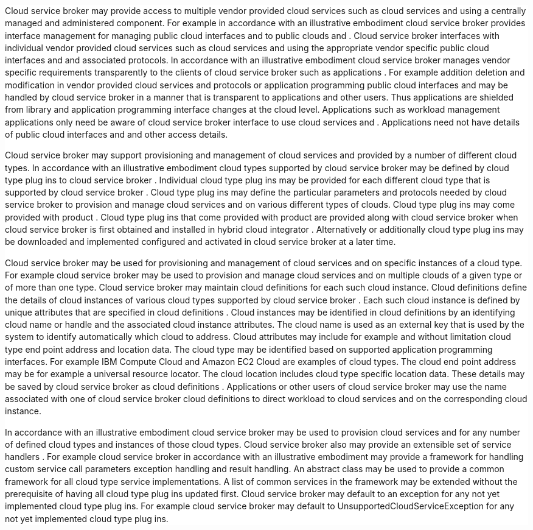 Cloud service broker may provide access to multiple vendor provided cloud services such as cloud services and using a centrally managed and administered component. For example in accordance with an illustrative embodiment cloud service broker provides interface management for managing public cloud interfaces and to public clouds and . Cloud service broker interfaces with individual vendor provided cloud services such as cloud services and using the appropriate vendor specific public cloud interfaces and and associated protocols. In accordance with an illustrative embodiment cloud service broker manages vendor specific requirements transparently to the clients of cloud service broker such as applications . For example addition deletion and modification in vendor provided cloud services and protocols or application programming public cloud interfaces and may be handled by cloud service broker in a manner that is transparent to applications and other users. Thus applications are shielded from library and application programming interface changes at the cloud level. Applications such as workload management applications only need be aware of cloud service broker interface to use cloud services and . Applications need not have details of public cloud interfaces and and other access details.

Cloud service broker may support provisioning and management of cloud services and provided by a number of different cloud types. In accordance with an illustrative embodiment cloud types supported by cloud service broker may be defined by cloud type plug ins to cloud service broker . Individual cloud type plug ins may be provided for each different cloud type that is supported by cloud service broker . Cloud type plug ins may define the particular parameters and protocols needed by cloud service broker to provision and manage cloud services and on various different types of clouds. Cloud type plug ins may come provided with product . Cloud type plug ins that come provided with product are provided along with cloud service broker when cloud service broker is first obtained and installed in hybrid cloud integrator . Alternatively or additionally cloud type plug ins may be downloaded and implemented configured and activated in cloud service broker at a later time.

Cloud service broker may be used for provisioning and management of cloud services and on specific instances of a cloud type. For example cloud service broker may be used to provision and manage cloud services and on multiple clouds of a given type or of more than one type. Cloud service broker may maintain cloud definitions for each such cloud instance. Cloud definitions define the details of cloud instances of various cloud types supported by cloud service broker . Each such cloud instance is defined by unique attributes that are specified in cloud definitions . Cloud instances may be identified in cloud definitions by an identifying cloud name or handle and the associated cloud instance attributes. The cloud name is used as an external key that is used by the system to identify automatically which cloud to address. Cloud attributes may include for example and without limitation cloud type end point address and location data. The cloud type may be identified based on supported application programming interfaces. For example IBM Compute Cloud and Amazon EC2 Cloud are examples of cloud types. The cloud end point address may be for example a universal resource locator. The cloud location includes cloud type specific location data. These details may be saved by cloud service broker as cloud definitions . Applications or other users of cloud service broker may use the name associated with one of cloud service broker cloud definitions to direct workload to cloud services and on the corresponding cloud instance.

In accordance with an illustrative embodiment cloud service broker may be used to provision cloud services and for any number of defined cloud types and instances of those cloud types. Cloud service broker also may provide an extensible set of service handlers . For example cloud service broker in accordance with an illustrative embodiment may provide a framework for handling custom service call parameters exception handling and result handling. An abstract class may be used to provide a common framework for all cloud type service implementations. A list of common services in the framework may be extended without the prerequisite of having all cloud type plug ins updated first. Cloud service broker may default to an exception for any not yet implemented cloud type plug ins. For example cloud service broker may default to UnsupportedCloudServiceException for any not yet implemented cloud type plug ins.
